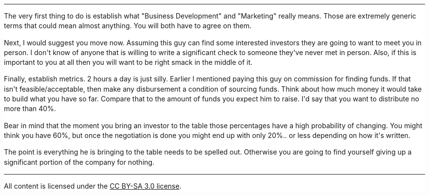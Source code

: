-------------

The very first thing to do is establish what "Business Development" and "Marketing" really means.  Those are extremely generic terms that could mean almost anything.  You will both have to agree on them.

Next, I would suggest you move now.  Assuming this guy can find some interested investors they are going to want to meet you in person.  I don't know of anyone that is willing to write a significant check to someone they've never met in person.  Also, if this is important to you at all then you will want to be right smack in the middle of it.

Finally, establish metrics.  2 hours a day is just silly.  Earlier I mentioned paying this guy on commission for finding funds.  If that isn't feasible/acceptable, then make any disbursement a condition of sourcing funds.  Think about how much money it would take to build what you have so far.  Compare that to the amount of funds you expect him to raise.  I'd say that you want to distribute no more than 40%.  

Bear in mind that the moment you bring an investor to the table those percentages have a high probability of changing.  You might think you have 60%, but once the negotiation is done you might end up with only 20%.. or less depending on how it's written.

The point is everything he is bringing to the table needs to be spelled out.  Otherwise you are going to find yourself giving up a significant portion of the company for nothing.



---

All content is licensed under the [CC BY-SA 3.0 license](https://creativecommons.org/licenses/by-sa/3.0/).

